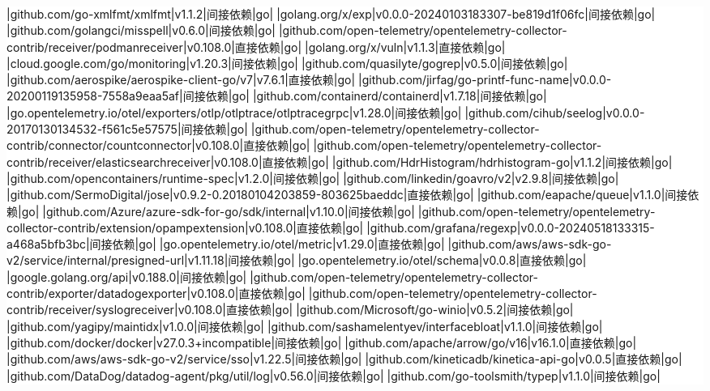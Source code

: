 |github.com/go-xmlfmt/xmlfmt|v1.1.2|间接依赖|go|
|golang.org/x/exp|v0.0.0-20240103183307-be819d1f06fc|间接依赖|go|
|github.com/golangci/misspell|v0.6.0|间接依赖|go|
|github.com/open-telemetry/opentelemetry-collector-contrib/receiver/podmanreceiver|v0.108.0|直接依赖|go|
|golang.org/x/vuln|v1.1.3|直接依赖|go|
|cloud.google.com/go/monitoring|v1.20.3|间接依赖|go|
|github.com/quasilyte/gogrep|v0.5.0|间接依赖|go|
|github.com/aerospike/aerospike-client-go/v7|v7.6.1|直接依赖|go|
|github.com/jirfag/go-printf-func-name|v0.0.0-20200119135958-7558a9eaa5af|间接依赖|go|
|github.com/containerd/containerd|v1.7.18|间接依赖|go|
|go.opentelemetry.io/otel/exporters/otlp/otlptrace/otlptracegrpc|v1.28.0|间接依赖|go|
|github.com/cihub/seelog|v0.0.0-20170130134532-f561c5e57575|间接依赖|go|
|github.com/open-telemetry/opentelemetry-collector-contrib/connector/countconnector|v0.108.0|直接依赖|go|
|github.com/open-telemetry/opentelemetry-collector-contrib/receiver/elasticsearchreceiver|v0.108.0|直接依赖|go|
|github.com/HdrHistogram/hdrhistogram-go|v1.1.2|间接依赖|go|
|github.com/opencontainers/runtime-spec|v1.2.0|间接依赖|go|
|github.com/linkedin/goavro/v2|v2.9.8|间接依赖|go|
|github.com/SermoDigital/jose|v0.9.2-0.20180104203859-803625baeddc|直接依赖|go|
|github.com/eapache/queue|v1.1.0|间接依赖|go|
|github.com/Azure/azure-sdk-for-go/sdk/internal|v1.10.0|间接依赖|go|
|github.com/open-telemetry/opentelemetry-collector-contrib/extension/opampextension|v0.108.0|直接依赖|go|
|github.com/grafana/regexp|v0.0.0-20240518133315-a468a5bfb3bc|间接依赖|go|
|go.opentelemetry.io/otel/metric|v1.29.0|直接依赖|go|
|github.com/aws/aws-sdk-go-v2/service/internal/presigned-url|v1.11.18|间接依赖|go|
|go.opentelemetry.io/otel/schema|v0.0.8|直接依赖|go|
|google.golang.org/api|v0.188.0|间接依赖|go|
|github.com/open-telemetry/opentelemetry-collector-contrib/exporter/datadogexporter|v0.108.0|直接依赖|go|
|github.com/open-telemetry/opentelemetry-collector-contrib/receiver/syslogreceiver|v0.108.0|直接依赖|go|
|github.com/Microsoft/go-winio|v0.5.2|间接依赖|go|
|github.com/yagipy/maintidx|v1.0.0|间接依赖|go|
|github.com/sashamelentyev/interfacebloat|v1.1.0|间接依赖|go|
|github.com/docker/docker|v27.0.3+incompatible|间接依赖|go|
|github.com/apache/arrow/go/v16|v16.1.0|直接依赖|go|
|github.com/aws/aws-sdk-go-v2/service/sso|v1.22.5|间接依赖|go|
|github.com/kineticadb/kinetica-api-go|v0.0.5|直接依赖|go|
|github.com/DataDog/datadog-agent/pkg/util/log|v0.56.0|间接依赖|go|
|github.com/go-toolsmith/typep|v1.1.0|间接依赖|go|
